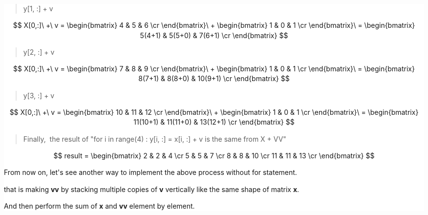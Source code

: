 > y[1, :] + v

$$
X[0,:]\ +\ v = \begin{bmatrix}
4 & 5 & 6 \cr
\end{bmatrix}\ +
\begin{bmatrix}
1 & 0 & 1 \cr
\end{bmatrix}\ = \begin{bmatrix}
5(4+1) & 5(5+0) & 7(6+1) \cr
\end{bmatrix}
$$

> y[2, :] + v

$$
X[0,:]\ +\ v = \begin{bmatrix}
7 & 8 & 9 \cr
\end{bmatrix}\ +
\begin{bmatrix}
1 & 0 & 1 \cr
\end{bmatrix}\ = \begin{bmatrix}
8(7+1) & 8(8+0) & 10(9+1) \cr
\end{bmatrix}
$$

> y[3, :] + v

$$
X[0,:]\ +\ v = \begin{bmatrix}
10 & 11 & 12 \cr
\end{bmatrix}\ +
\begin{bmatrix}
1 & 0 & 1 \cr
\end{bmatrix}\ = \begin{bmatrix}
11(10+1) & 11(11+0) & 13(12+1) \cr
\end{bmatrix}
$$

> Finally,  the result of "for i in range(4) :  y[i, :] = x[i, :] + v is the same from X + VV"

$$
result = \begin{bmatrix}
2 & 2 & 4 \cr
5 & 5 & 7 \cr
8 & 8 & 10 \cr
11 & 11 & 13 \cr
\end{bmatrix}
$$

From now on, let's see another way to implement the above process without for statement. 

that is making **vv** by stacking multiple copies of **v** vertically like the same shape of matrix **x**.

And then perform the sum of **x** and **vv** element by element.
